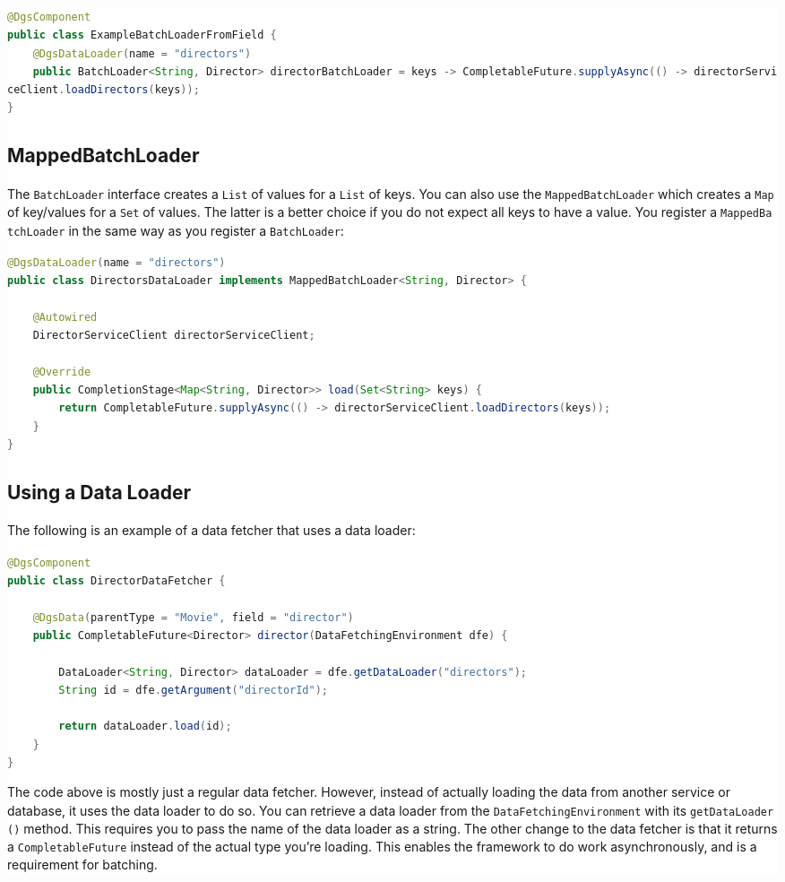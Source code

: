```java
@DgsComponent
public class ExampleBatchLoaderFromField {
    @DgsDataLoader(name = "directors")
    public BatchLoader<String, Director> directorBatchLoader = keys -> CompletableFuture.supplyAsync(() -> directorServiceClient.loadDirectors(keys));
}
```

## MappedBatchLoader

The `BatchLoader` interface creates a `List` of values for a `List` of keys.
You can also use the `MappedBatchLoader` which creates a `Map` of key/values for a `Set` of values.
The latter is a better choice if you do not expect all keys to have a value.
You register a `MappedBatchLoader` in the same way as you register a `BatchLoader`:

```java
@DgsDataLoader(name = "directors")
public class DirectorsDataLoader implements MappedBatchLoader<String, Director> {

    @Autowired
    DirectorServiceClient directorServiceClient;

    @Override
    public CompletionStage<Map<String, Director>> load(Set<String> keys) {
        return CompletableFuture.supplyAsync(() -> directorServiceClient.loadDirectors(keys));
    }
}
```

## Using a Data Loader

The following is an example of a data fetcher that uses a data loader:

```java
@DgsComponent
public class DirectorDataFetcher {

    @DgsData(parentType = "Movie", field = "director")
    public CompletableFuture<Director> director(DataFetchingEnvironment dfe) {

        DataLoader<String, Director> dataLoader = dfe.getDataLoader("directors");
        String id = dfe.getArgument("directorId");

        return dataLoader.load(id);
    }
}
```

The code above is mostly just a regular data fetcher.
However, instead of actually loading the data from another service or database, it uses the data loader to do so.
You can retrieve a data loader from the `DataFetchingEnvironment` with its `getDataLoader()` method.
This requires  you to pass the name of the data loader as a string.
The other change to the data fetcher is that it returns a `CompletableFuture` instead of the actual type you’re loading.
This enables the framework to do work asynchronously, and is a requirement for batching.
